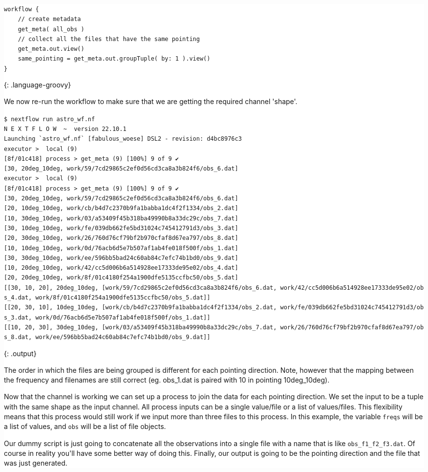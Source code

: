 ~~~
workflow {
    // create metadata
    get_meta( all_obs )
    // collect all the files that have the same pointing
    get_meta.out.view()
    same_pointing = get_meta.out.groupTuple( by: 1 ).view()
}
~~~
{: .language-groovy}

We now re-run the workflow to make sure that we are getting the required channel 'shape'.

~~~
$ nextflow run astro_wf.nf
N E X T F L O W  ~  version 22.10.1
Launching `astro_wf.nf` [fabulous_woese] DSL2 - revision: d4bc8976c3
executor >  local (9)
[8f/01c418] process > get_meta (9) [100%] 9 of 9 ✔
[30, 20deg_10deg, work/59/7cd29865c2ef0d56cd3ca8a3b824f6/obs_6.dat]
executor >  local (9)
[8f/01c418] process > get_meta (9) [100%] 9 of 9 ✔
[30, 20deg_10deg, work/59/7cd29865c2ef0d56cd3ca8a3b824f6/obs_6.dat]
[20, 10deg_10deg, work/cb/b4d7c2370b9fa1babba1dc4f2f1334/obs_2.dat]
[10, 30deg_10deg, work/03/a53409f45b318ba49990b8a33dc29c/obs_7.dat]
[30, 10deg_10deg, work/fe/039db662fe5bd31024c745412791d3/obs_3.dat]
[20, 30deg_10deg, work/26/760d76cf79bf2b970cfaf8d67ea797/obs_8.dat]
[10, 10deg_10deg, work/0d/76acb6d5e7b507af1ab4fe018f500f/obs_1.dat]
[30, 30deg_10deg, work/ee/596bb5bad24c60ab84c7efc74b1bd0/obs_9.dat]
[10, 20deg_10deg, work/42/cc5d006b6a514928ee17333de95e02/obs_4.dat]
[20, 20deg_10deg, work/8f/01c4180f254a1900dfe5135ccfbc50/obs_5.dat]
[[30, 10, 20], 20deg_10deg, [work/59/7cd29865c2ef0d56cd3ca8a3b824f6/obs_6.dat, work/42/cc5d006b6a514928ee17333de95e02/obs_4.dat, work/8f/01c4180f254a1900dfe5135ccfbc50/obs_5.dat]]
[[20, 30, 10], 10deg_10deg, [work/cb/b4d7c2370b9fa1babba1dc4f2f1334/obs_2.dat, work/fe/039db662fe5bd31024c745412791d3/obs_3.dat, work/0d/76acb6d5e7b507af1ab4fe018f500f/obs_1.dat]]
[[10, 20, 30], 30deg_10deg, [work/03/a53409f45b318ba49990b8a33dc29c/obs_7.dat, work/26/760d76cf79bf2b970cfaf8d67ea797/obs_8.dat, work/ee/596bb5bad24c60ab84c7efc74b1bd0/obs_9.dat]]
~~~
{: .output}

The order in which the files are being grouped is different for each pointing direction.
Note, however that the mapping between the frequency and filenames are still correct (eg. obs_1.dat is paired with 10 in pointing 10deg_10deg).

Now that the channel is working we can set up a process to join the data for each pointing direction.
We set the input to be a tuple with the same shape as the input channel.
All process inputs can be a single value/file or a list of values/files.
This flexibility means that this process would still work if we input more than three files to this process.
In this example, the variable `freqs` will be a list of values, and `obs` will be a list of file objects.

Our dummy script is just going to concatenate all the observations into a single file with a name that is like `obs_f1_f2_f3.dat`.
Of course in reality you'll have some better way of doing this.
Finally, our output is going to be the pointing direction and the file that was just generated.
